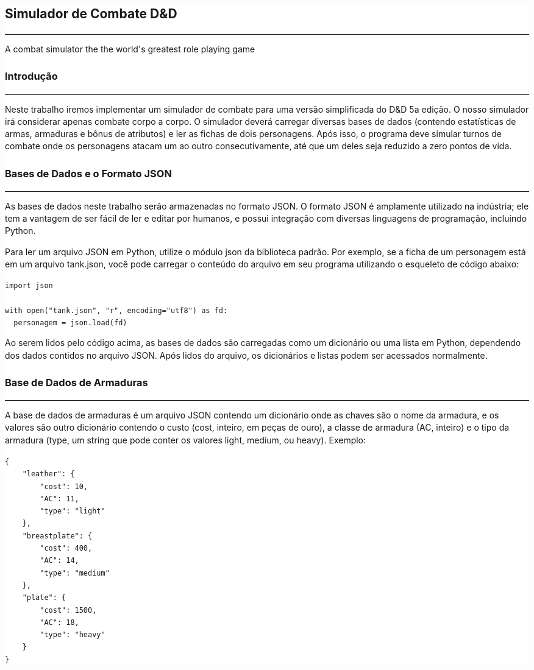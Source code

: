 ## Simulador de Combate D&D
---
A combat simulator the the world's greatest role playing game

### Introdução
---
Neste trabalho iremos implementar um simulador de combate para uma versão simplificada do D&D 5a edição. O nosso simulador irá considerar apenas combate corpo a corpo. O simulador deverá carregar diversas bases de dados (contendo estatísticas de armas, armaduras e bônus de atributos) e ler as fichas de dois personagens. Após isso, o programa deve simular turnos de combate onde os personagens atacam um ao outro consecutivamente, até que um deles seja reduzido a zero pontos de vida.

### Bases de Dados e o Formato JSON
---
As bases de dados neste trabalho serão armazenadas no formato JSON. O formato JSON é amplamente utilizado na indústria; ele tem a vantagem de ser fácil de ler e editar por humanos, e possui integração com diversas linguagens de programação, incluindo Python.

Para ler um arquivo JSON em Python, utilize o módulo json da biblioteca padrão. Por exemplo, se a ficha de um personagem está em um arquivo tank.json, você pode carregar o conteúdo do arquivo em seu programa utilizando o esqueleto de código abaixo:

```
import json

with open("tank.json", "r", encoding="utf8") as fd:
  personagem = json.load(fd)

```

Ao serem lidos pelo código acima, as bases de dados são carregadas como um dicionário ou uma lista em Python, dependendo dos dados contidos no arquivo JSON. Após lidos do arquivo, os dicionários e listas podem ser acessados normalmente.

### Base de Dados de Armaduras
---
A base de dados de armaduras é um arquivo JSON contendo um dicionário onde as chaves são o nome da armadura, e os valores são outro dicionário contendo o custo (cost, inteiro, em peças de ouro), a classe de armadura (AC, inteiro) e o tipo da armadura (type, um string que pode conter os valores light, medium, ou heavy). 
Exemplo:

```
{
    "leather": {
        "cost": 10,
        "AC": 11,
        "type": "light"
    },
    "breastplate": {
        "cost": 400,
        "AC": 14,
        "type": "medium"
    },
    "plate": {
        "cost": 1500,
        "AC": 18,
        "type": "heavy"
    }
}
```
